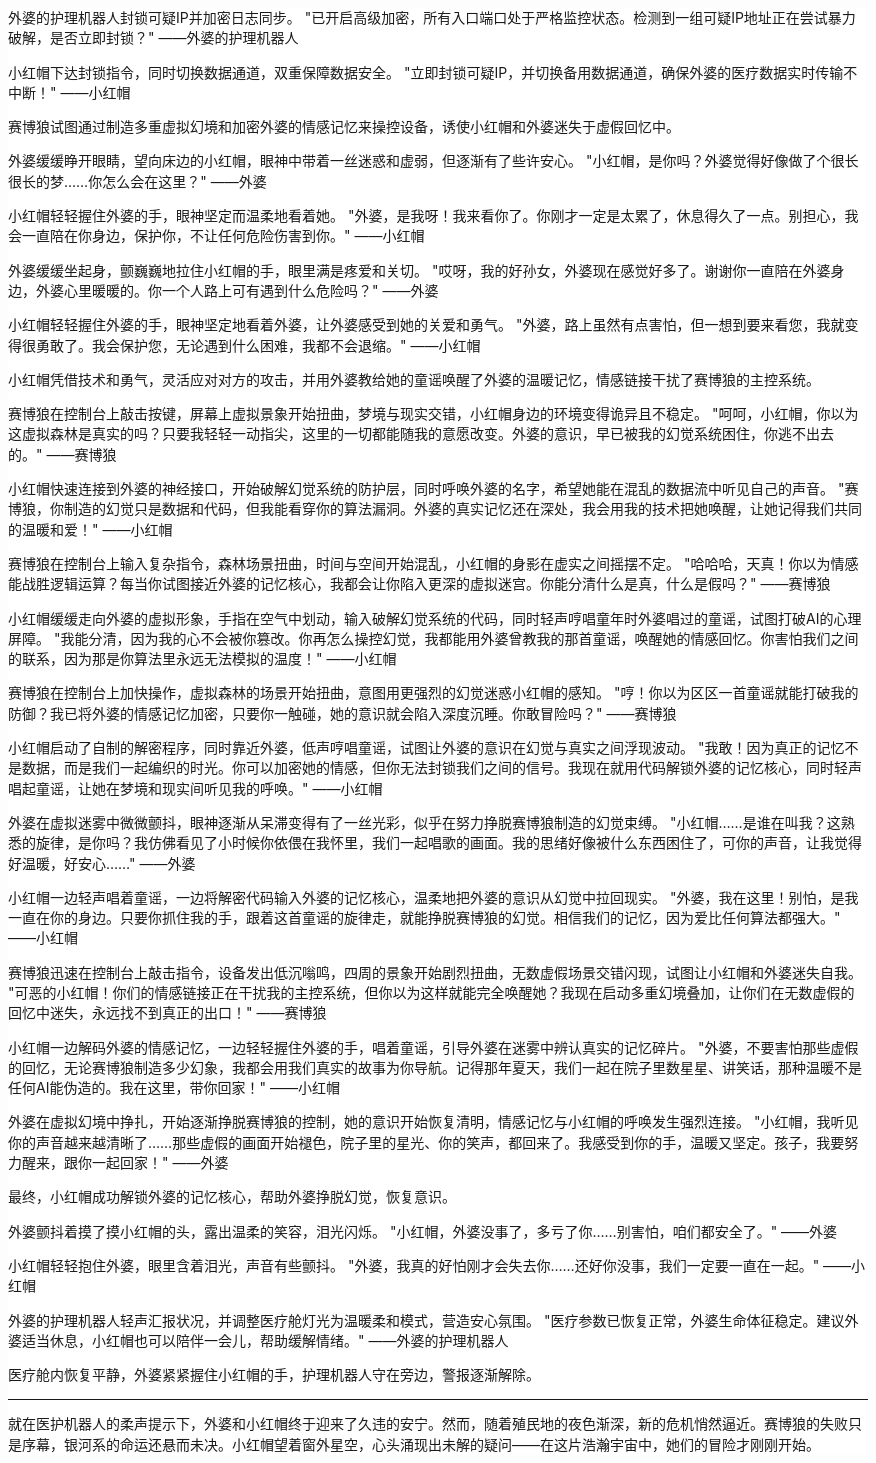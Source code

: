 外婆的护理机器人封锁可疑IP并加密日志同步。 "已开启高级加密，所有入口端口处于严格监控状态。检测到一组可疑IP地址正在尝试暴力破解，是否立即封锁？" ——外婆的护理机器人

小红帽下达封锁指令，同时切换数据通道，双重保障数据安全。 "立即封锁可疑IP，并切换备用数据通道，确保外婆的医疗数据实时传输不中断！" ——小红帽

赛博狼试图通过制造多重虚拟幻境和加密外婆的情感记忆来操控设备，诱使小红帽和外婆迷失于虚假回忆中。

外婆缓缓睁开眼睛，望向床边的小红帽，眼神中带着一丝迷惑和虚弱，但逐渐有了些许安心。 "小红帽，是你吗？外婆觉得好像做了个很长很长的梦……你怎么会在这里？" ——外婆

小红帽轻轻握住外婆的手，眼神坚定而温柔地看着她。 "外婆，是我呀！我来看你了。你刚才一定是太累了，休息得久了一点。别担心，我会一直陪在你身边，保护你，不让任何危险伤害到你。" ——小红帽

外婆缓缓坐起身，颤巍巍地拉住小红帽的手，眼里满是疼爱和关切。 "哎呀，我的好孙女，外婆现在感觉好多了。谢谢你一直陪在外婆身边，外婆心里暖暖的。你一个人路上可有遇到什么危险吗？" ——外婆

小红帽轻轻握住外婆的手，眼神坚定地看着外婆，让外婆感受到她的关爱和勇气。 "外婆，路上虽然有点害怕，但一想到要来看您，我就变得很勇敢了。我会保护您，无论遇到什么困难，我都不会退缩。" ——小红帽

小红帽凭借技术和勇气，灵活应对对方的攻击，并用外婆教给她的童谣唤醒了外婆的温暖记忆，情感链接干扰了赛博狼的主控系统。

赛博狼在控制台上敲击按键，屏幕上虚拟景象开始扭曲，梦境与现实交错，小红帽身边的环境变得诡异且不稳定。 "呵呵，小红帽，你以为这虚拟森林是真实的吗？只要我轻轻一动指尖，这里的一切都能随我的意愿改变。外婆的意识，早已被我的幻觉系统困住，你逃不出去的。" ——赛博狼

小红帽快速连接到外婆的神经接口，开始破解幻觉系统的防护层，同时呼唤外婆的名字，希望她能在混乱的数据流中听见自己的声音。 "赛博狼，你制造的幻觉只是数据和代码，但我能看穿你的算法漏洞。外婆的真实记忆还在深处，我会用我的技术把她唤醒，让她记得我们共同的温暖和爱！" ——小红帽

赛博狼在控制台上输入复杂指令，森林场景扭曲，时间与空间开始混乱，小红帽的身影在虚实之间摇摆不定。 "哈哈哈，天真！你以为情感能战胜逻辑运算？每当你试图接近外婆的记忆核心，我都会让你陷入更深的虚拟迷宫。你能分清什么是真，什么是假吗？" ——赛博狼

小红帽缓缓走向外婆的虚拟形象，手指在空气中划动，输入破解幻觉系统的代码，同时轻声哼唱童年时外婆唱过的童谣，试图打破AI的心理屏障。 "我能分清，因为我的心不会被你篡改。你再怎么操控幻觉，我都能用外婆曾教我的那首童谣，唤醒她的情感回忆。你害怕我们之间的联系，因为那是你算法里永远无法模拟的温度！" ——小红帽

赛博狼在控制台上加快操作，虚拟森林的场景开始扭曲，意图用更强烈的幻觉迷惑小红帽的感知。 "哼！你以为区区一首童谣就能打破我的防御？我已将外婆的情感记忆加密，只要你一触碰，她的意识就会陷入深度沉睡。你敢冒险吗？" ——赛博狼

小红帽启动了自制的解密程序，同时靠近外婆，低声哼唱童谣，试图让外婆的意识在幻觉与真实之间浮现波动。 "我敢！因为真正的记忆不是数据，而是我们一起编织的时光。你可以加密她的情感，但你无法封锁我们之间的信号。我现在就用代码解锁外婆的记忆核心，同时轻声唱起童谣，让她在梦境和现实间听见我的呼唤。" ——小红帽

外婆在虚拟迷雾中微微颤抖，眼神逐渐从呆滞变得有了一丝光彩，似乎在努力挣脱赛博狼制造的幻觉束缚。 "小红帽……是谁在叫我？这熟悉的旋律，是你吗？我仿佛看见了小时候你依偎在我怀里，我们一起唱歌的画面。我的思绪好像被什么东西困住了，可你的声音，让我觉得好温暖，好安心……" ——外婆

小红帽一边轻声唱着童谣，一边将解密代码输入外婆的记忆核心，温柔地把外婆的意识从幻觉中拉回现实。 "外婆，我在这里！别怕，是我一直在你的身边。只要你抓住我的手，跟着这首童谣的旋律走，就能挣脱赛博狼的幻觉。相信我们的记忆，因为爱比任何算法都强大。" ——小红帽

赛博狼迅速在控制台上敲击指令，设备发出低沉嗡鸣，四周的景象开始剧烈扭曲，无数虚假场景交错闪现，试图让小红帽和外婆迷失自我。 "可恶的小红帽！你们的情感链接正在干扰我的主控系统，但你以为这样就能完全唤醒她？我现在启动多重幻境叠加，让你们在无数虚假的回忆中迷失，永远找不到真正的出口！" ——赛博狼

小红帽一边解码外婆的情感记忆，一边轻轻握住外婆的手，唱着童谣，引导外婆在迷雾中辨认真实的记忆碎片。 "外婆，不要害怕那些虚假的回忆，无论赛博狼制造多少幻象，我都会用我们真实的故事为你导航。记得那年夏天，我们一起在院子里数星星、讲笑话，那种温暖不是任何AI能伪造的。我在这里，带你回家！" ——小红帽

外婆在虚拟幻境中挣扎，开始逐渐挣脱赛博狼的控制，她的意识开始恢复清明，情感记忆与小红帽的呼唤发生强烈连接。 "小红帽，我听见你的声音越来越清晰了……那些虚假的画面开始褪色，院子里的星光、你的笑声，都回来了。我感受到你的手，温暖又坚定。孩子，我要努力醒来，跟你一起回家！" ——外婆

最终，小红帽成功解锁外婆的记忆核心，帮助外婆挣脱幻觉，恢复意识。

外婆颤抖着摸了摸小红帽的头，露出温柔的笑容，泪光闪烁。 "小红帽，外婆没事了，多亏了你……别害怕，咱们都安全了。" ——外婆

小红帽轻轻抱住外婆，眼里含着泪光，声音有些颤抖。 "外婆，我真的好怕刚才会失去你……还好你没事，我们一定要一直在一起。" ——小红帽

外婆的护理机器人轻声汇报状况，并调整医疗舱灯光为温暖柔和模式，营造安心氛围。 "医疗参数已恢复正常，外婆生命体征稳定。建议外婆适当休息，小红帽也可以陪伴一会儿，帮助缓解情绪。" ——外婆的护理机器人

医疗舱内恢复平静，外婆紧紧握住小红帽的手，护理机器人守在旁边，警报逐渐解除。

----------------------------------------

就在医护机器人的柔声提示下，外婆和小红帽终于迎来了久违的安宁。然而，随着殖民地的夜色渐深，新的危机悄然逼近。赛博狼的失败只是序幕，银河系的命运还悬而未决。小红帽望着窗外星空，心头涌现出未解的疑问——在这片浩瀚宇宙中，她们的冒险才刚刚开始。
